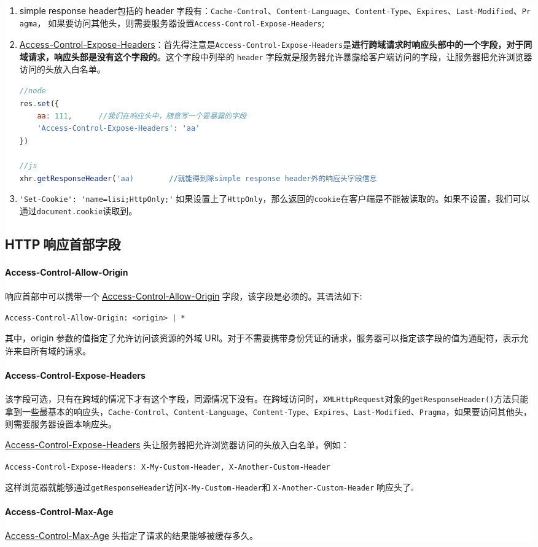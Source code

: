    1. simple response header包括的 header 字段有：`Cache-Control`、`Content-Language`、`Content-Type`、`Expires`、`Last-Modified`、`Pragma`， 如果要访问其他头，则需要服务器设置`Access-Control-Expose-Headers`;

   2. [Access-Control-Expose-Headers](https://developer.mozilla.org/zh-CN/docs/Web/HTTP/Headers/Access-Control-Expose-Headers)：首先得注意是`Access-Control-Expose-Headers`是**进行跨域请求时响应头部中的一个字段，对于同域请求，响应头部是没有这个字段的**。这个字段中列举的 `header` 字段就是服务器允许暴露给客户端访问的字段，让服务器把允许浏览器访问的头放入白名单。

      ```js
      //node
      res.set({
          aa: 111,		//我们在响应头中，随意写一个要暴露的字段
          'Access-Control-Expose-Headers': 'aa'
      })
      
      //js
      xhr.getResponseHeader('aa)		//就能得到除simple response header外的响应头字段信息
      ```

   3. `'Set-Cookie': 'name=lisi;HttpOnly;'`  如果设置上了`HttpOnly`，那么返回的`cookie`在客户端是不能被读取的。如果不设置，我们可以通过`document.cookie`读取到。



## HTTP 响应首部字段

#### Access-Control-Allow-Origin

响应首部中可以携带一个 [Access-Control-Allow-Origin](https://developer.mozilla.org/zh-CN/docs/Web/HTTP/Headers/Access-Control-Allow-Origin) 字段，该字段是必须的。其语法如下:

```http
Access-Control-Allow-Origin: <origin> | *
```

其中，origin 参数的值指定了允许访问该资源的外域 URI。对于不需要携带身份凭证的请求，服务器可以指定该字段的值为通配符，表示允许来自所有域的请求。



#### Access-Control-Expose-Headers

该字段可选，只有在跨域的情况下才有这个字段，同源情况下没有。在跨域访问时，`XMLHttpRequest`对象的`getResponseHeader()`方法只能拿到一些最基本的响应头，`Cache-Control`、`Content-Language`、`Content-Type`、`Expires`、`Last-Modified`、`Pragma`，如果要访问其他头，则需要服务器设置本响应头。

[Access-Control-Expose-Headers](https://developer.mozilla.org/zh-CN/docs/Web/HTTP/Headers/Access-Control-Expose-Headers) 头让服务器把允许浏览器访问的头放入白名单，例如： 

```http
Access-Control-Expose-Headers: X-My-Custom-Header, X-Another-Custom-Header
```

这样浏览器就能够通过`getResponseHeader`访问`X-My-Custom-Header`和 `X-Another-Custom-Header` 响应头了`。` 



#### Access-Control-Max-Age

[Access-Control-Max-Age](https://developer.mozilla.org/zh-CN/docs/Web/HTTP/Headers/Access-Control-Max-Age) 头指定了请求的结果能够被缓存多久。
